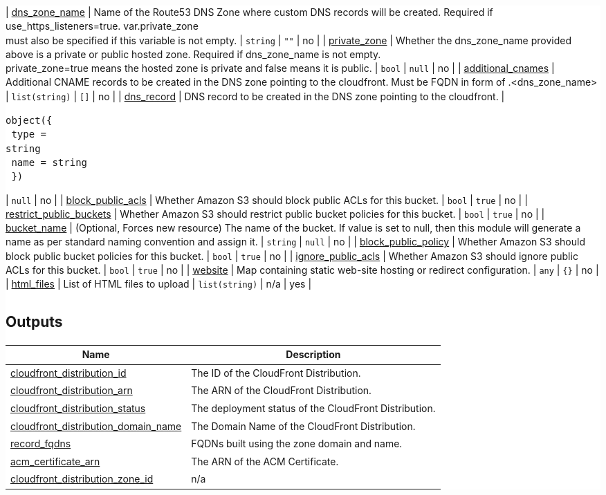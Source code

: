 | <a name="input_dns_zone_name"></a> [dns\_zone\_name](#input\_dns\_zone\_name) | Name of the Route53 DNS Zone where custom DNS records will be created. Required if use\_https\_listeners=true. var.private\_zone<br>    must also be specified if this variable is not empty. | `string` | `""` | no |
| <a name="input_private_zone"></a> [private\_zone](#input\_private\_zone) | Whether the dns\_zone\_name provided above is a private or public hosted zone. Required if dns\_zone\_name is not empty.<br>    private\_zone=true means the hosted zone is private and false means it is public. | `bool` | `null` | no |
| <a name="input_additional_cnames"></a> [additional\_cnames](#input\_additional\_cnames) | Additional CNAME records to be created in the DNS zone pointing to the cloudfront. Must be FQDN in form of <cname>.<dns\_zone\_name> | `list(string)` | `[]` | no |
| <a name="input_dns_record"></a> [dns\_record](#input\_dns\_record) | DNS record to be created in the DNS zone pointing to the cloudfront. | <pre>object({<br>    type = string<br>    name = string<br>  })</pre> | `null` | no |
| <a name="input_block_public_acls"></a> [block\_public\_acls](#input\_block\_public\_acls) | Whether Amazon S3 should block public ACLs for this bucket. | `bool` | `true` | no |
| <a name="input_restrict_public_buckets"></a> [restrict\_public\_buckets](#input\_restrict\_public\_buckets) | Whether Amazon S3 should restrict public bucket policies for this bucket. | `bool` | `true` | no |
| <a name="input_bucket_name"></a> [bucket\_name](#input\_bucket\_name) | (Optional, Forces new resource) The name of the bucket. If value is set to null, then this module will generate a name as per standard naming convention and assign it. | `string` | `null` | no |
| <a name="input_block_public_policy"></a> [block\_public\_policy](#input\_block\_public\_policy) | Whether Amazon S3 should block public bucket policies for this bucket. | `bool` | `true` | no |
| <a name="input_ignore_public_acls"></a> [ignore\_public\_acls](#input\_ignore\_public\_acls) | Whether Amazon S3 should ignore public ACLs for this bucket. | `bool` | `true` | no |
| <a name="input_website"></a> [website](#input\_website) | Map containing static web-site hosting or redirect configuration. | `any` | `{}` | no |
| <a name="input_html_files"></a> [html\_files](#input\_html\_files) | List of HTML files to upload | `list(string)` | n/a | yes |

## Outputs

| Name | Description |
|------|-------------|
| <a name="output_cloudfront_distribution_id"></a> [cloudfront\_distribution\_id](#output\_cloudfront\_distribution\_id) | The ID of the CloudFront Distribution. |
| <a name="output_cloudfront_distribution_arn"></a> [cloudfront\_distribution\_arn](#output\_cloudfront\_distribution\_arn) | The ARN of the CloudFront Distribution. |
| <a name="output_cloudfront_distribution_status"></a> [cloudfront\_distribution\_status](#output\_cloudfront\_distribution\_status) | The deployment status of the CloudFront Distribution. |
| <a name="output_cloudfront_distribution_domain_name"></a> [cloudfront\_distribution\_domain\_name](#output\_cloudfront\_distribution\_domain\_name) | The Domain Name of the CloudFront Distribution. |
| <a name="output_record_fqdns"></a> [record\_fqdns](#output\_record\_fqdns) | FQDNs built using the zone domain and name. |
| <a name="output_acm_certificate_arn"></a> [acm\_certificate\_arn](#output\_acm\_certificate\_arn) | The ARN of the ACM Certificate. |
| <a name="output_cloudfront_distribution_zone_id"></a> [cloudfront\_distribution\_zone\_id](#output\_cloudfront\_distribution\_zone\_id) | n/a |

